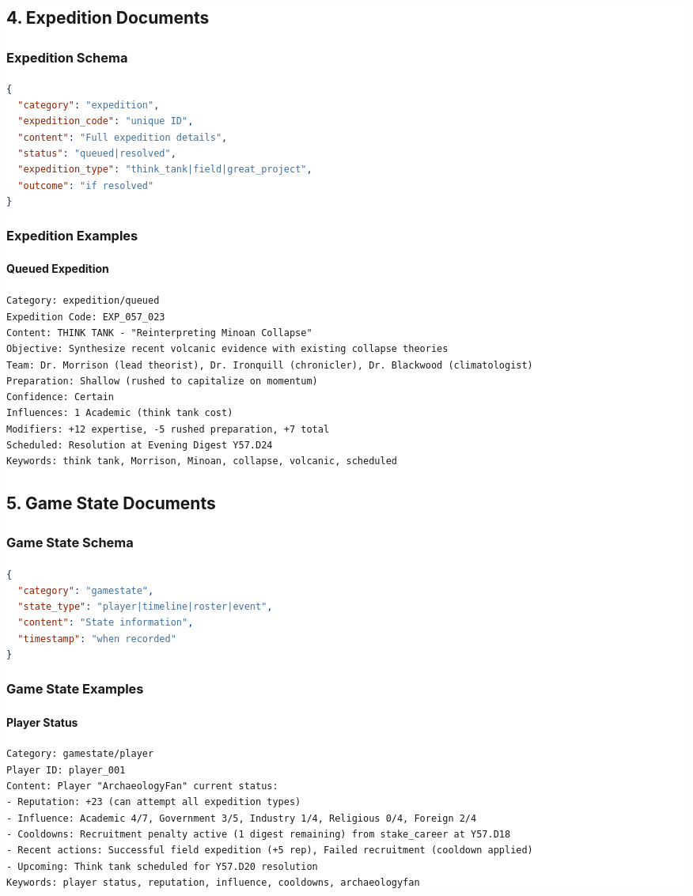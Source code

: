 ## 4. Expedition Documents

### Expedition Schema

```json
{
  "category": "expedition",
  "expedition_code": "unique ID",
  "content": "Full expedition details",
  "status": "queued|resolved",
  "expedition_type": "think_tank|field|great_project",
  "outcome": "if resolved"
}
```

### Expedition Examples

#### Queued Expedition

```plaintext
Category: expedition/queued
Expedition Code: EXP_057_023
Content: THINK TANK - "Reinterpreting Minoan Collapse"
Objective: Synthesize recent volcanic evidence with existing collapse theories
Team: Dr. Morrison (lead theorist), Dr. Ironquill (chronicler), Dr. Blackwood (climatologist)
Preparation: Shallow (rushed to capitalize on momentum)
Confidence: Certain
Influences: 1 Academic (think tank cost)
Modifiers: +12 expertise, -5 rushed preparation, +7 total
Scheduled: Resolution at Evening Digest Y57.D24
Keywords: think tank, Morrison, Minoan, collapse, volcanic, scheduled
```

## 5. Game State Documents

### Game State Schema

```json
{
  "category": "gamestate",
  "state_type": "player|timeline|roster|event",
  "content": "State information",
  "timestamp": "when recorded"
}
```

### Game State Examples

#### Player Status

```plaintext
Category: gamestate/player
Player ID: player_001
Content: Player "ArchaeologyFan" current status:
- Reputation: +23 (can attempt all expedition types)
- Influence: Academic 4/7, Government 3/5, Industry 1/4, Religious 0/4, Foreign 2/4
- Cooldowns: Recruitment penalty active (1 digest remaining) from stake_career at Y57.D18
- Recent actions: Successful field expedition (+5 rep), Failed recruitment (cooldown applied)
- Upcoming: Think tank scheduled for Y57.D20 resolution
Keywords: player status, reputation, influence, cooldowns, archaeologyfan
```

